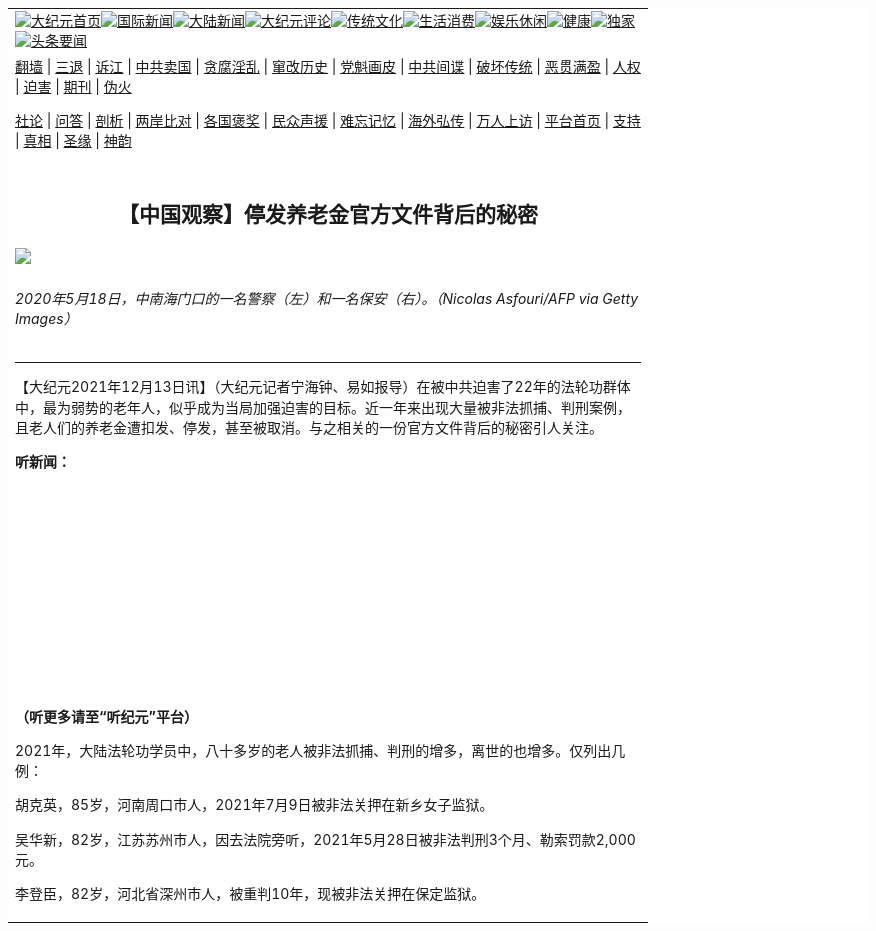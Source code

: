 <a name="1" id="1" target="_blank"></a><span id="1"></span>
<table align=center border="0"><tr><td colspan="2" VALIGN=TOP><a href="https://github.com/19920513/djy/blob/master/gb/nf1351518.md#1"><img src="https://raw.githubusercontent.com/19920513/www/master/t/djy/1.jpg" title="大纪元首页" alt="大纪元首页"></a><a href="https://github.com/19920513/djy/blob/master/gb/n24hr.md#1"><img src="https://raw.githubusercontent.com/19920513/www/master/t/djy/3.jpg" title="国际新闻" alt="国际新闻"></a><a href="https://github.com/19920513/djy/blob/master/gb/nsc413.md#1"><img src="https://raw.githubusercontent.com/19920513/www/master/t/djy/4.jpg" title="大陆新闻" alt="大陆新闻"></a><a href="https://github.com/19920513/djy/blob/master/gb/news392.md#1"><img src="https://raw.githubusercontent.com/19920513/www/master/t/djy/5.jpg" title="大纪元评论" alt="大纪元评论"></a><a href="https://github.com/19920513/djy/blob/master/gb/news2007.md#1"><img src="https://raw.githubusercontent.com/19920513/www/master/t/djy/6.jpg" title="传统文化" alt="传统文化"></a><a href="https://github.com/19920513/djy/blob/master/gb/news2008.md#1"><img src="https://raw.githubusercontent.com/19920513/www/master/t/djy/7.jpg" title="生活消费" alt="生活消费"></a><a href="https://github.com/19920513/djy/blob/master/gb/ncyule.md#1"><img src="https://raw.githubusercontent.com/19920513/www/master/t/djy/8.jpg" title="娱乐休闲" alt="娱乐休闲"></a><a href="https://github.com/19920513/djy/blob/master/gb/nsc1002.md#1"><img src="https://raw.githubusercontent.com/19920513/www/master/t/djy/9.jpg" title="健康" alt="健康"></a><a href="https://github.com/19920513/djy/blob/master/gb/nf6092.md#1"><img src="https://raw.githubusercontent.com/19920513/www/master/t/djy/10a.jpg" title="独家" alt="独家"></a><a href="https://github.com/19920513/djy/blob/master/gb/nf4514.md#1"><img src="https://raw.githubusercontent.com/19920513/www/master/t/djy/12a.jpg" title="头条要闻" alt="头条要闻"></a></td></tr>
<tr><td colspan="2" VALIGN=TOP><a target="_blank" href="https://github.com/19920513/www/blob/master/README.md?zsrh#1">翻墙</a> | <a target="_blank" href="https://github.com/19920513/djy/blob/master/gb/nf5657.md#1">三退</a> | <a target="_blank" href="https://github.com/19920513/djy/blob/master/gb/nf6124.md#1">诉江</a> | <a target="_blank" href="https://github.com/19920513/djy/blob/master/gb/nf1176117.md#1">中共卖国</a> | <a target="_blank" href="https://github.com/19920513/djy/blob/master/gb/nf5773.md#1">贪腐淫乱</a> | <a target="_blank" href="https://github.com/19920513/djy/blob/master/gb/nf1176115.md#1">窜改历史</a> | <a target="_blank" href="https://github.com/19920513/djy/blob/master/gb/nf1176107.md#1">党魁画皮</a> | <a target="_blank" href="https://github.com/19920513/djy/blob/master/gb/nf1320400.md#1">中共间谍</a> | <a target="_blank" href="https://github.com/19920513/djy/blob/master/gb/nf1176114.md#1">破坏传统</a> | <a target="_blank" href="https://github.com/19920513/ntdtv/blob/master/gb/prog447_1.md#1">恶贯满盈</a> | <a target="_blank" href="https://github.com/19920513/djy/blob/master/gb/ncid278.md#1">人权</a> | <a target="_blank" href="https://github.com/19920513/djy/blob/master/gb/nf1176111.md#1">迫害</a> | <a target="_blank" href="https://gitlab.com/szzdlab/mh-qikan/blob/master/README.md#1">期刊</a> | <a target="_blank" href="https://github.com/19920513/djy/blob/master/gb/nf5562.md#1">伪火</a></p><p><a target="_blank" href="https://github.com/19920513/djy/blob/master/gb/9p.md#1">社论</a> | <a target="_blank" href="https://github.com/19920513/djy/blob/master/gb/nf4378.md#1">问答</a> | <a target="_blank" href="https://github.com/19920513/djy/blob/master/gb/nf5792.md#1">剖析</a> | <a target="_blank" href="https://github.com/19920513/djy/blob/master/gb/nf5735.md#1">两岸比对</a> | <a target="_blank" href="https://github.com/19920513/djy/blob/master/gb/nf6119.md#1">各国褒奖</a> | <a target="_blank" href="https://github.com/19920513/djy/blob/master/gb/nf6120.md#1">民众声援</a> | <a target="_blank" href="https://github.com/19920513/djy/blob/master/gb/nf1188594.md#1">难忘记忆</a> | <a target="_blank" href="https://github.com/19920513/djy/blob/master/gb/nf3180.md#1">海外弘传</a> | <a target="_blank" href="https://github.com/19920513/djy/blob/master/gb/nf5410.md#1">万人上访</a> | <a target="_blank" href="https://github.com/19920513/www/blob/master/README.md?zsrh#1">平台首页</a> | <a target="_blank" href="https://github.com/19920513/djy/blob/master/gb/nf4386.md#1">支持</a> | <a target="_blank" href="https://github.com/19920513/djy/blob/master/gb/nf4389.md#1">真相</a> | <a target="_blank" href="https://github.com/19920513/djy/blob/master/gb/nf5790.md#1">圣缘</a> | <a target="_blank" href="https://github.com/19920513/djy/blob/master/gb/nf4786.md#1">神韵</a></td></tr>
<tr><td VALIGN=TOP width="626"><h2 align=center>【中国观察】停发养老金官方文件背后的秘密</h2>
<img width="600" src="https://i.epochtimes.com/assets/uploads/2021/12/id13418271-GettyImages-1213417860-700x420-600x400.jpg" />
<h6>2020年5月18日，中南海门口的一名警察（左）和一名保安（右）。（Nicolas Asfouri/AFP via Getty Images）
</h6>
<hr>
	<p>【大纪元2021年12月13日讯】（大纪元记者宁海钟、易如报导）在被中共迫害了22年的<ahref="https://github.com/19920513/djy/blob/master/gb/tag/%E6%B3%95%E8%BD%AE%E5%8A%9F.md#1">法轮功</a>群体中，最为弱势的老年人，似乎成为当局加强迫害的目标。近一年来出现大量被非法抓捕、判刑案例，且老人们的<ahref="https://github.com/19920513/djy/blob/master/gb/tag/%E5%85%BB%E8%80%81%E9%87%91.md#1">养老金</a>遭扣发、停发，甚至被取消。与之相关的一份官方文件背后的秘密引人关注。</p>
<p><strong>听新闻：</strong></p>
<div style="width: 100%; height: 200px; margin-bottom: 20px; border-radius: 6px; overflow: hidden;"><a style="width: 100%; height: 200px;" src="https://player.captivate.fm/episode/93c9d6a5-9ff3-40be-aa18-4fa34b2f05fb" width="300" b="150" frameborder="no" scrolling="no" seamless=""></a></div>
<p><strong>（听更多请至<ahref="https://github.com/19920513/djy/blob/master/gb/podcast.md#1">“听纪元”</a>平台）</strong></p>
<p>2021年，大陆<ahref="https://github.com/19920513/djy/blob/master/gb/tag/%E6%B3%95%E8%BD%AE%E5%8A%9F.md#1">法轮功</a>学员中，八十多岁的老人被非法抓捕、判刑的增多，离世的也增多。仅列出几例：</p>
<p>胡克英，85岁，河南周口市人，2021年7月9日被非法关押在新乡女子监狱。</p>
<p>吴华新，82岁，江苏苏州市人，因去法院旁听，2021年5月28日被非法判刑3个月、勒索罚款2,000元。</p>
<p>李登臣，82岁，河北省深州市人，被重判10年，现被非法关押在保定监狱。</p>